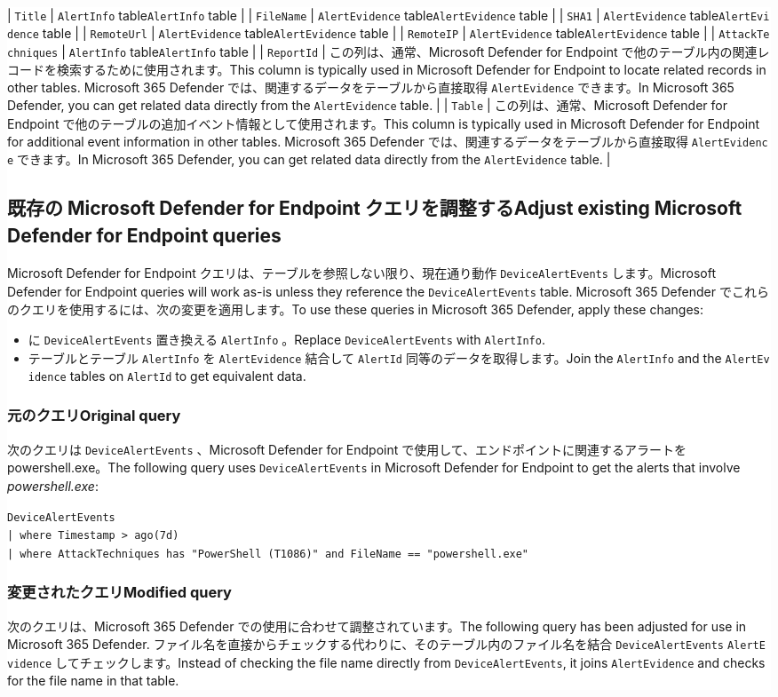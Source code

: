 | `Title` | <span data-ttu-id="669e4-161">`AlertInfo` table</span><span class="sxs-lookup"><span data-stu-id="669e4-161">`AlertInfo` table</span></span> |
| `FileName` | <span data-ttu-id="669e4-162">`AlertEvidence` table</span><span class="sxs-lookup"><span data-stu-id="669e4-162">`AlertEvidence` table</span></span> |
| `SHA1` | <span data-ttu-id="669e4-163">`AlertEvidence` table</span><span class="sxs-lookup"><span data-stu-id="669e4-163">`AlertEvidence` table</span></span> |
| `RemoteUrl` | <span data-ttu-id="669e4-164">`AlertEvidence` table</span><span class="sxs-lookup"><span data-stu-id="669e4-164">`AlertEvidence` table</span></span> |
| `RemoteIP` | <span data-ttu-id="669e4-165">`AlertEvidence` table</span><span class="sxs-lookup"><span data-stu-id="669e4-165">`AlertEvidence` table</span></span> |
| `AttackTechniques` | <span data-ttu-id="669e4-166">`AlertInfo` table</span><span class="sxs-lookup"><span data-stu-id="669e4-166">`AlertInfo` table</span></span> |
| `ReportId` | <span data-ttu-id="669e4-167">この列は、通常、Microsoft Defender for Endpoint で他のテーブル内の関連レコードを検索するために使用されます。</span><span class="sxs-lookup"><span data-stu-id="669e4-167">This column is typically used in Microsoft Defender for Endpoint to locate related records in other tables.</span></span> <span data-ttu-id="669e4-168">Microsoft 365 Defender では、関連するデータをテーブルから直接取得 `AlertEvidence` できます。</span><span class="sxs-lookup"><span data-stu-id="669e4-168">In Microsoft 365 Defender, you can get related data directly from the `AlertEvidence` table.</span></span> |
| `Table` | <span data-ttu-id="669e4-169">この列は、通常、Microsoft Defender for Endpoint で他のテーブルの追加イベント情報として使用されます。</span><span class="sxs-lookup"><span data-stu-id="669e4-169">This column is typically used in Microsoft Defender for Endpoint for additional event information in other tables.</span></span> <span data-ttu-id="669e4-170">Microsoft 365 Defender では、関連するデータをテーブルから直接取得 `AlertEvidence` できます。</span><span class="sxs-lookup"><span data-stu-id="669e4-170">In Microsoft 365 Defender, you can get related data directly from the `AlertEvidence` table.</span></span> |

## <a name="adjust-existing-microsoft-defender-for-endpoint-queries"></a><span data-ttu-id="669e4-171">既存の Microsoft Defender for Endpoint クエリを調整する</span><span class="sxs-lookup"><span data-stu-id="669e4-171">Adjust existing Microsoft Defender for Endpoint queries</span></span>
<span data-ttu-id="669e4-172">Microsoft Defender for Endpoint クエリは、テーブルを参照しない限り、現在通り動作 `DeviceAlertEvents` します。</span><span class="sxs-lookup"><span data-stu-id="669e4-172">Microsoft Defender for Endpoint queries will work as-is unless they reference the `DeviceAlertEvents` table.</span></span> <span data-ttu-id="669e4-173">Microsoft 365 Defender でこれらのクエリを使用するには、次の変更を適用します。</span><span class="sxs-lookup"><span data-stu-id="669e4-173">To use these queries in Microsoft 365 Defender, apply these changes:</span></span>

- <span data-ttu-id="669e4-174">に `DeviceAlertEvents` 置き換える `AlertInfo` 。</span><span class="sxs-lookup"><span data-stu-id="669e4-174">Replace `DeviceAlertEvents` with `AlertInfo`.</span></span>
- <span data-ttu-id="669e4-175">テーブルとテーブル `AlertInfo` を `AlertEvidence` 結合して `AlertId` 同等のデータを取得します。</span><span class="sxs-lookup"><span data-stu-id="669e4-175">Join the `AlertInfo` and the `AlertEvidence` tables on `AlertId` to get equivalent data.</span></span>

### <a name="original-query"></a><span data-ttu-id="669e4-176">元のクエリ</span><span class="sxs-lookup"><span data-stu-id="669e4-176">Original query</span></span>
<span data-ttu-id="669e4-177">次のクエリは `DeviceAlertEvents` 、Microsoft Defender for Endpoint で使用して、エンドポイントに関連するアラートをpowershell.exe。</span><span class="sxs-lookup"><span data-stu-id="669e4-177">The following query uses `DeviceAlertEvents` in Microsoft Defender for Endpoint to get the alerts that involve _powershell.exe_:</span></span>

```kusto
DeviceAlertEvents
| where Timestamp > ago(7d) 
| where AttackTechniques has "PowerShell (T1086)" and FileName == "powershell.exe"
```
### <a name="modified-query"></a><span data-ttu-id="669e4-178">変更されたクエリ</span><span class="sxs-lookup"><span data-stu-id="669e4-178">Modified query</span></span>
<span data-ttu-id="669e4-179">次のクエリは、Microsoft 365 Defender での使用に合わせて調整されています。</span><span class="sxs-lookup"><span data-stu-id="669e4-179">The following query has been adjusted for use in Microsoft 365 Defender.</span></span> <span data-ttu-id="669e4-180">ファイル名を直接からチェックする代わりに、そのテーブル内のファイル名を結合 `DeviceAlertEvents` `AlertEvidence` してチェックします。</span><span class="sxs-lookup"><span data-stu-id="669e4-180">Instead of checking the file name directly from `DeviceAlertEvents`, it joins `AlertEvidence` and checks for the file name in that table.</span></span>
